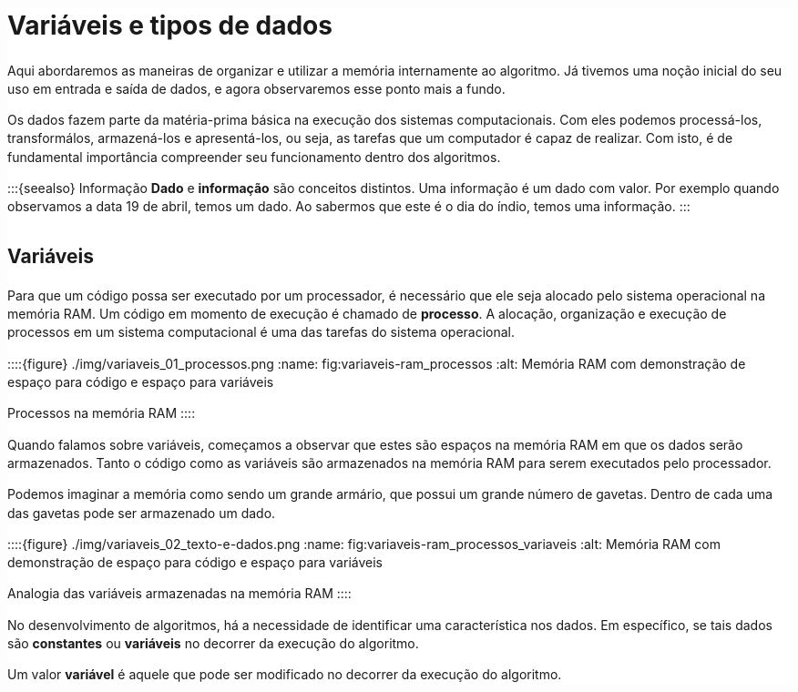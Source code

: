 # Variáveis e tipos de dados

Aqui abordaremos as maneiras de organizar e utilizar a memória internamente ao algoritmo. Já tivemos uma noção inicial do seu uso em entrada e saída de dados, e agora observaremos esse ponto mais a fundo.

Os dados fazem parte da matéria-prima básica na execução dos sistemas computacionais. Com eles podemos processá-los, transformálos, armazená-los e apresentá-los, ou seja, as tarefas que um computador é capaz de realizar. Com isto, é de fundamental importância compreender seu funcionamento dentro dos algoritmos.

:::{seealso} Informação
**Dado** e **informação** são conceitos distintos. Uma informação é um dado com valor. Por exemplo quando observamos a data 19 de abril, temos um dado. Ao sabermos que este é o dia do índio, temos uma informação.
:::

## Variáveis

Para que um código possa ser executado por um processador, é necessário que ele seja alocado pelo sistema operacional na memória RAM. Um código em momento de execução é chamado de **processo**. A alocação, organização e execução de processos em um sistema computacional é uma das tarefas do sistema operacional.



::::{figure} ./img/variaveis_01_processos.png
:name: fig:variaveis-ram_processos
:alt: Memória RAM com demonstração de espaço para código e espaço para variáveis

Processos na memória RAM
::::

Quando falamos sobre variáveis, começamos a observar que estes são espaços na memória RAM em que os dados serão armazenados. Tanto o código como as variáveis são armazenados na memória RAM para serem executados pelo processador.



Podemos imaginar a memória como sendo um grande armário, que possui um grande número de gavetas. Dentro de cada uma das gavetas pode ser armazenado um dado.



::::{figure} ./img/variaveis_02_texto-e-dados.png
:name: fig:variaveis-ram_processos_variaveis
:alt: Memória RAM com demonstração de espaço para código e espaço para variáveis

Analogia das variáveis armazenadas na memória RAM
::::

No desenvolvimento de algoritmos, há a necessidade de identificar uma característica nos dados. Em específico, se tais dados são **constantes** ou **variáveis** no decorrer da execução do algoritmo. 

Um valor **variável** é aquele que pode ser modificado no decorrer da execução do algoritmo.
 

 